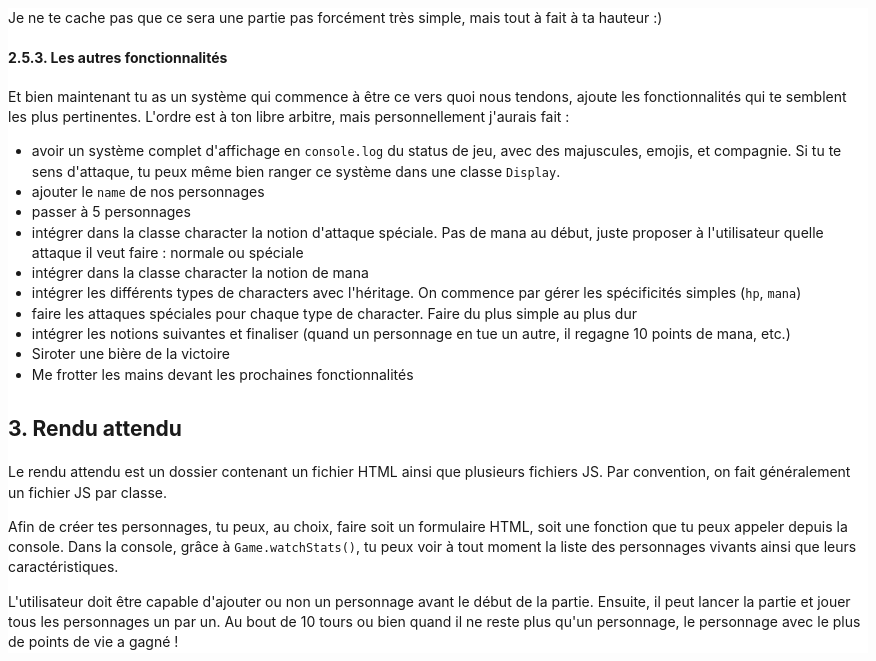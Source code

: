 <p>Je ne te cache pas que ce sera une partie pas forcément très simple, mais tout à fait à ta hauteur :)</p>

<h4>2.5.3. Les autres fonctionnalités</h4>

<p>Et bien maintenant tu as un système qui commence à être ce vers quoi nous tendons, ajoute les fonctionnalités qui te semblent les plus pertinentes. L&#39;ordre est à ton libre arbitre, mais personnellement j&#39;aurais fait :</p>

<ul>
<li>avoir un système complet d&#39;affichage en <code class="prettyprint">console.log</code> du status de jeu, avec des majuscules, emojis, et compagnie. Si tu te sens d&#39;attaque, tu peux même bien ranger ce système dans une classe <code class="prettyprint">Display</code>.</li>
<li>ajouter le <code class="prettyprint">name</code> de nos personnages</li>
<li>passer à 5 personnages</li>
<li>intégrer dans la classe character la notion d&#39;attaque spéciale. Pas de mana au début, juste proposer à l&#39;utilisateur quelle attaque il veut faire : normale ou spéciale</li>
<li>intégrer dans la classe character la notion de mana</li>
<li>intégrer les différents types de characters avec l&#39;héritage. On commence par gérer les spécificités simples (<code class="prettyprint">hp</code>, <code class="prettyprint">mana</code>)</li>
<li>faire les attaques spéciales pour chaque type de character. Faire du plus simple au plus dur</li>
<li>intégrer les notions suivantes et finaliser (quand un personnage en tue un autre, il regagne 10 points de mana, etc.)</li>
<li>Siroter une bière de la victoire</li>
<li>Me frotter les mains devant les prochaines fonctionnalités</li>
</ul>

<h2>3. Rendu attendu</h2>

<p>Le rendu attendu est un dossier contenant un fichier HTML ainsi que plusieurs fichiers JS. Par convention, on fait généralement un fichier JS par classe.</p>

<p>Afin de créer tes personnages, tu peux, au choix, faire soit un formulaire HTML, soit une fonction que tu peux appeler depuis la console. Dans la console, grâce à <code class="prettyprint">Game.watchStats()</code>, tu peux voir à tout moment la liste des personnages vivants ainsi que leurs caractéristiques.</p>

<p>L&#39;utilisateur doit être capable d&#39;ajouter ou non un personnage avant le début de la partie. Ensuite, il peut lancer la partie et jouer tous les personnages un par un. Au bout de 10 tours ou bien quand il ne reste plus qu&#39;un personnage, le personnage avec le plus de points de vie a gagné&nbsp;!</p>
